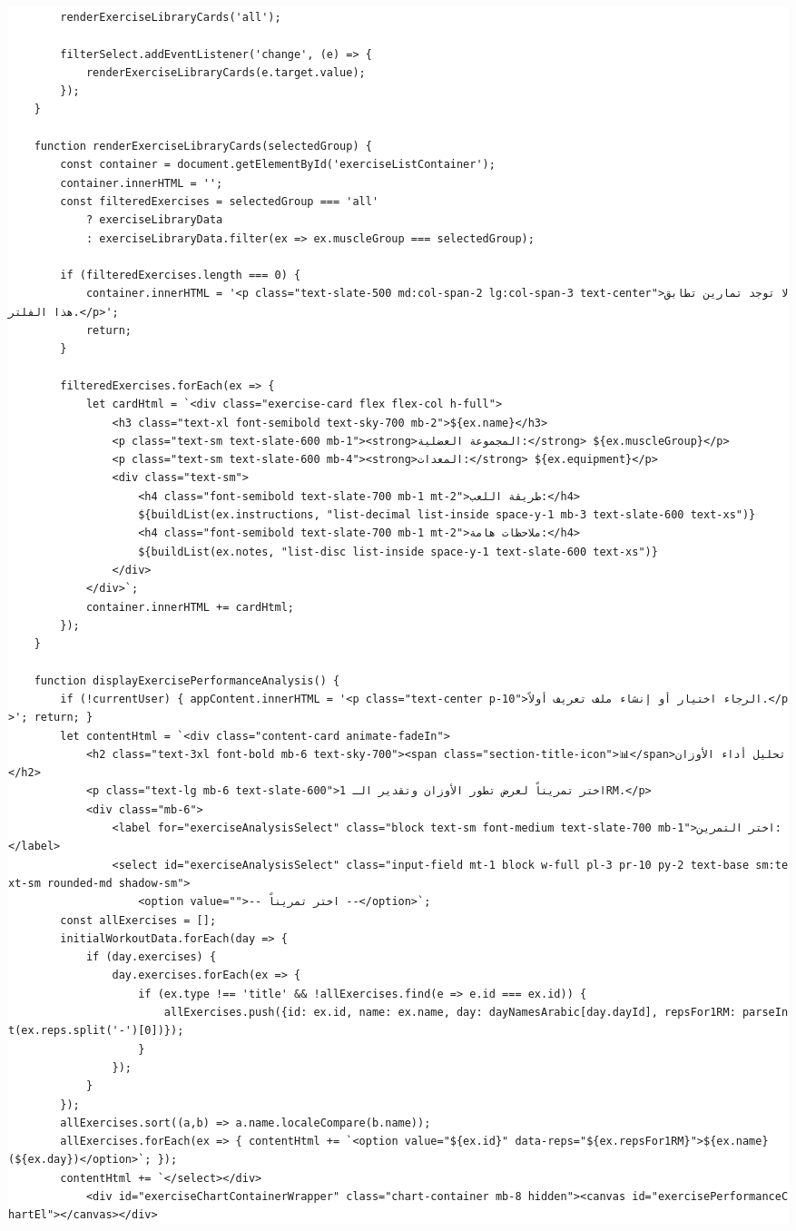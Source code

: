             renderExerciseLibraryCards('all'); 

            filterSelect.addEventListener('change', (e) => {
                renderExerciseLibraryCards(e.target.value);
            });
        }

        function renderExerciseLibraryCards(selectedGroup) {
            const container = document.getElementById('exerciseListContainer');
            container.innerHTML = ''; 
            const filteredExercises = selectedGroup === 'all' 
                ? exerciseLibraryData 
                : exerciseLibraryData.filter(ex => ex.muscleGroup === selectedGroup);

            if (filteredExercises.length === 0) {
                container.innerHTML = '<p class="text-slate-500 md:col-span-2 lg:col-span-3 text-center">لا توجد تمارين تطابق هذا الفلتر.</p>';
                return;
            }

            filteredExercises.forEach(ex => {
                let cardHtml = `<div class="exercise-card flex flex-col h-full">
                    <h3 class="text-xl font-semibold text-sky-700 mb-2">${ex.name}</h3>
                    <p class="text-sm text-slate-600 mb-1"><strong>المجموعة العضلية:</strong> ${ex.muscleGroup}</p>
                    <p class="text-sm text-slate-600 mb-4"><strong>المعدات:</strong> ${ex.equipment}</p>
                    <div class="text-sm">
                        <h4 class="font-semibold text-slate-700 mb-1 mt-2">طريقة اللعب:</h4>
                        ${buildList(ex.instructions, "list-decimal list-inside space-y-1 mb-3 text-slate-600 text-xs")}
                        <h4 class="font-semibold text-slate-700 mb-1 mt-2">ملاحظات هامة:</h4>
                        ${buildList(ex.notes, "list-disc list-inside space-y-1 text-slate-600 text-xs")}
                    </div>
                </div>`;
                container.innerHTML += cardHtml;
            });
        }
        
        function displayExercisePerformanceAnalysis() {
            if (!currentUser) { appContent.innerHTML = '<p class="text-center p-10">الرجاء اختيار أو إنشاء ملف تعريف أولاً.</p>'; return; }
            let contentHtml = `<div class="content-card animate-fadeIn">
                <h2 class="text-3xl font-bold mb-6 text-sky-700"><span class="section-title-icon">📊</span>تحليل أداء الأوزان</h2>
                <p class="text-lg mb-6 text-slate-600">اختر تمريناً لعرض تطور الأوزان وتقدير الـ 1RM.</p>
                <div class="mb-6">
                    <label for="exerciseAnalysisSelect" class="block text-sm font-medium text-slate-700 mb-1">اختر التمرين:</label>
                    <select id="exerciseAnalysisSelect" class="input-field mt-1 block w-full pl-3 pr-10 py-2 text-base sm:text-sm rounded-md shadow-sm">
                        <option value="">-- اختر تمريناً --</option>`;
            const allExercises = [];
            initialWorkoutData.forEach(day => {
                if (day.exercises) {
                    day.exercises.forEach(ex => {
                        if (ex.type !== 'title' && !allExercises.find(e => e.id === ex.id)) {
                            allExercises.push({id: ex.id, name: ex.name, day: dayNamesArabic[day.dayId], repsFor1RM: parseInt(ex.reps.split('-')[0])});
                        }
                    });
                }
            });
            allExercises.sort((a,b) => a.name.localeCompare(b.name));
            allExercises.forEach(ex => { contentHtml += `<option value="${ex.id}" data-reps="${ex.repsFor1RM}">${ex.name} (${ex.day})</option>`; });
            contentHtml += `</select></div>
                <div id="exerciseChartContainerWrapper" class="chart-container mb-8 hidden"><canvas id="exercisePerformanceChartEl"></canvas></div>